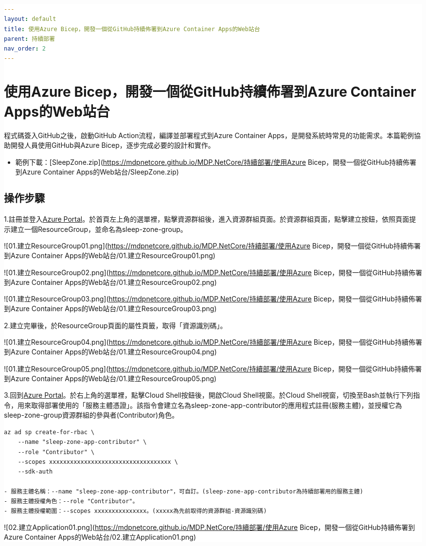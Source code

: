 ```yaml
---
layout: default
title: 使用Azure Bicep，開發一個從GitHub持續佈署到Azure Container Apps的Web站台
parent: 持續部署
nav_order: 2
---
```



# 使用Azure Bicep，開發一個從GitHub持續佈署到Azure Container Apps的Web站台

程式碼簽入GitHub之後，啟動GitHub Action流程，編譯並部署程式到Azure Container Apps，是開發系統時常見的功能需求。本篇範例協助開發人員使用GitHub與Azure Bicep，逐步完成必要的設計和實作。

- 範例下載：[SleepZone.zip](https://mdpnetcore.github.io/MDP.NetCore/持續部署/使用Azure Bicep，開發一個從GitHub持續佈署到Azure Container Apps的Web站台/SleepZone.zip)


## 操作步驟

1.註冊並登入[Azure Portal](https://portal.azure.com/)。於首頁左上角的選單裡，點擊資源群組後，進入資源群組頁面。於資源群組頁面，點擊建立按鈕，依照頁面提示建立一個ResourceGroup，並命名為sleep-zone-group。

![01.建立ResourceGroup01.png](https://mdpnetcore.github.io/MDP.NetCore/持續部署/使用Azure Bicep，開發一個從GitHub持續佈署到Azure Container Apps的Web站台/01.建立ResourceGroup01.png)

![01.建立ResourceGroup02.png](https://mdpnetcore.github.io/MDP.NetCore/持續部署/使用Azure Bicep，開發一個從GitHub持續佈署到Azure Container Apps的Web站台/01.建立ResourceGroup02.png)

![01.建立ResourceGroup03.png](https://mdpnetcore.github.io/MDP.NetCore/持續部署/使用Azure Bicep，開發一個從GitHub持續佈署到Azure Container Apps的Web站台/01.建立ResourceGroup03.png)

2.建立完畢後，於ResourceGroup頁面的屬性頁籤，取得「資源識別碼」。

![01.建立ResourceGroup04.png](https://mdpnetcore.github.io/MDP.NetCore/持續部署/使用Azure Bicep，開發一個從GitHub持續佈署到Azure Container Apps的Web站台/01.建立ResourceGroup04.png)

![01.建立ResourceGroup05.png](https://mdpnetcore.github.io/MDP.NetCore/持續部署/使用Azure Bicep，開發一個從GitHub持續佈署到Azure Container Apps的Web站台/01.建立ResourceGroup05.png)

3.回到[Azure Portal](https://portal.azure.com/)。於右上角的選單裡，點擊Cloud Shell按鈕後，開啟Cloud Shell視窗。於Cloud Shell視窗，切換至Bash並執行下列指令，用來取得部署使用的「服務主體憑證」。該指令會建立名為sleep-zone-app-contributor的應用程式註冊(服務主體)，並授權它為sleep-zone-group資源群組的參與者(Contributor)角色。

```
az ad sp create-for-rbac \
    --name "sleep-zone-app-contributor" \
    --role "Contributor" \
    --scopes xxxxxxxxxxxxxxxxxxxxxxxxxxxxxxxxxxx \
    --sdk-auth
    
- 服務主體名稱：--name "sleep-zone-app-contributor"，可自訂。(sleep-zone-app-contributor為持續部署用的服務主體)
- 服務主體授權角色：--role "Contributor"。
- 服務主體授權範圍：--scopes xxxxxxxxxxxxxxx。(xxxxx為先前取得的資源群組-資源識別碼)
```

![02.建立Application01.png](https://mdpnetcore.github.io/MDP.NetCore/持續部署/使用Azure Bicep，開發一個從GitHub持續佈署到Azure Container Apps的Web站台/02.建立Application01.png)
